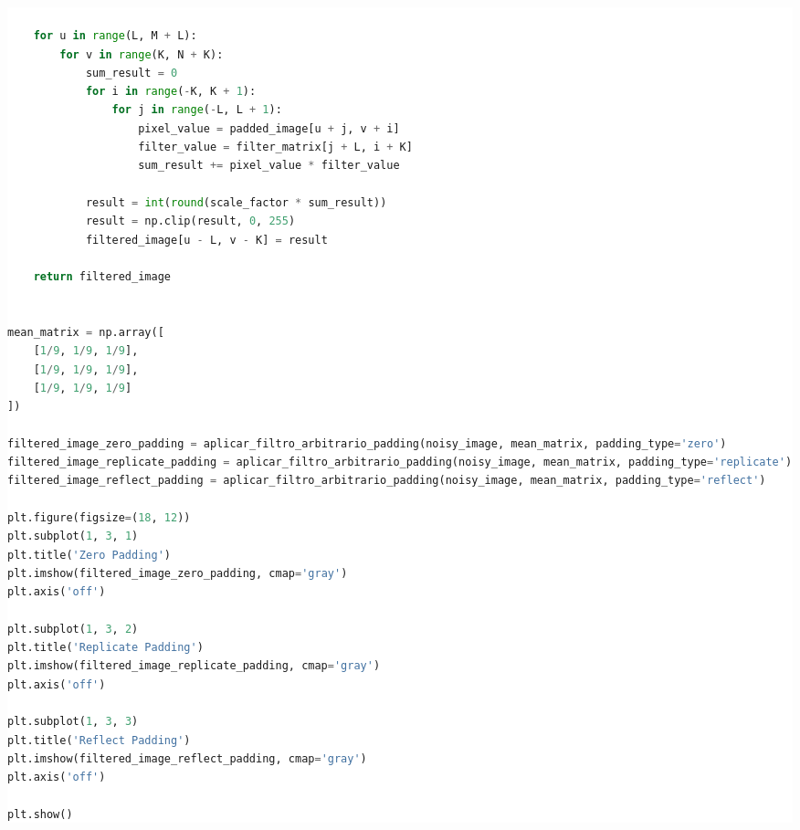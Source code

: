 ```python

    for u in range(L, M + L):
        for v in range(K, N + K):            
            sum_result = 0
            for i in range(-K, K + 1):
                for j in range(-L, L + 1):
                    pixel_value = padded_image[u + j, v + i]                    
                    filter_value = filter_matrix[j + L, i + K]
                    sum_result += pixel_value * filter_value
            
            result = int(round(scale_factor * sum_result))
            result = np.clip(result, 0, 255)  
            filtered_image[u - L, v - K] = result
            
    return filtered_image


mean_matrix = np.array([
    [1/9, 1/9, 1/9],
    [1/9, 1/9, 1/9],
    [1/9, 1/9, 1/9]
])

filtered_image_zero_padding = aplicar_filtro_arbitrario_padding(noisy_image, mean_matrix, padding_type='zero')
filtered_image_replicate_padding = aplicar_filtro_arbitrario_padding(noisy_image, mean_matrix, padding_type='replicate')
filtered_image_reflect_padding = aplicar_filtro_arbitrario_padding(noisy_image, mean_matrix, padding_type='reflect')

plt.figure(figsize=(18, 12))
plt.subplot(1, 3, 1)
plt.title('Zero Padding')
plt.imshow(filtered_image_zero_padding, cmap='gray')
plt.axis('off')

plt.subplot(1, 3, 2)
plt.title('Replicate Padding')
plt.imshow(filtered_image_replicate_padding, cmap='gray')
plt.axis('off')

plt.subplot(1, 3, 3)
plt.title('Reflect Padding')
plt.imshow(filtered_image_reflect_padding, cmap='gray')
plt.axis('off')

plt.show()

```

